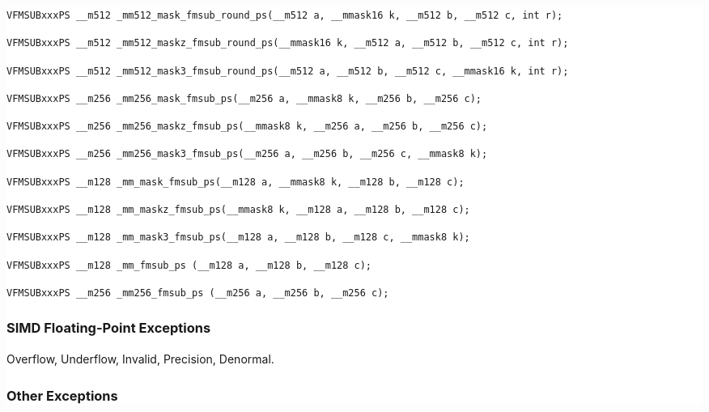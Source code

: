 ```
VFMSUBxxxPS __m512 _mm512_mask_fmsub_round_ps(__m512 a, __mmask16 k, __m512 b, __m512 c, int r);

```

```
VFMSUBxxxPS __m512 _mm512_maskz_fmsub_round_ps(__mmask16 k, __m512 a, __m512 b, __m512 c, int r);

```

```
VFMSUBxxxPS __m512 _mm512_mask3_fmsub_round_ps(__m512 a, __m512 b, __m512 c, __mmask16 k, int r);

```

```
VFMSUBxxxPS __m256 _mm256_mask_fmsub_ps(__m256 a, __mmask8 k, __m256 b, __m256 c);

```

```
VFMSUBxxxPS __m256 _mm256_maskz_fmsub_ps(__mmask8 k, __m256 a, __m256 b, __m256 c);

```

```
VFMSUBxxxPS __m256 _mm256_mask3_fmsub_ps(__m256 a, __m256 b, __m256 c, __mmask8 k);

```

```
VFMSUBxxxPS __m128 _mm_mask_fmsub_ps(__m128 a, __mmask8 k, __m128 b, __m128 c);

```

```
VFMSUBxxxPS __m128 _mm_maskz_fmsub_ps(__mmask8 k, __m128 a, __m128 b, __m128 c);

```

```
VFMSUBxxxPS __m128 _mm_mask3_fmsub_ps(__m128 a, __m128 b, __m128 c, __mmask8 k);

```

```
VFMSUBxxxPS __m128 _mm_fmsub_ps (__m128 a, __m128 b, __m128 c);

```

```
VFMSUBxxxPS __m256 _mm256_fmsub_ps (__m256 a, __m256 b, __m256 c);

```

### SIMD Floating-Point Exceptions

Overflow, Underflow, Invalid, Precision, Denormal.

### Other Exceptions
